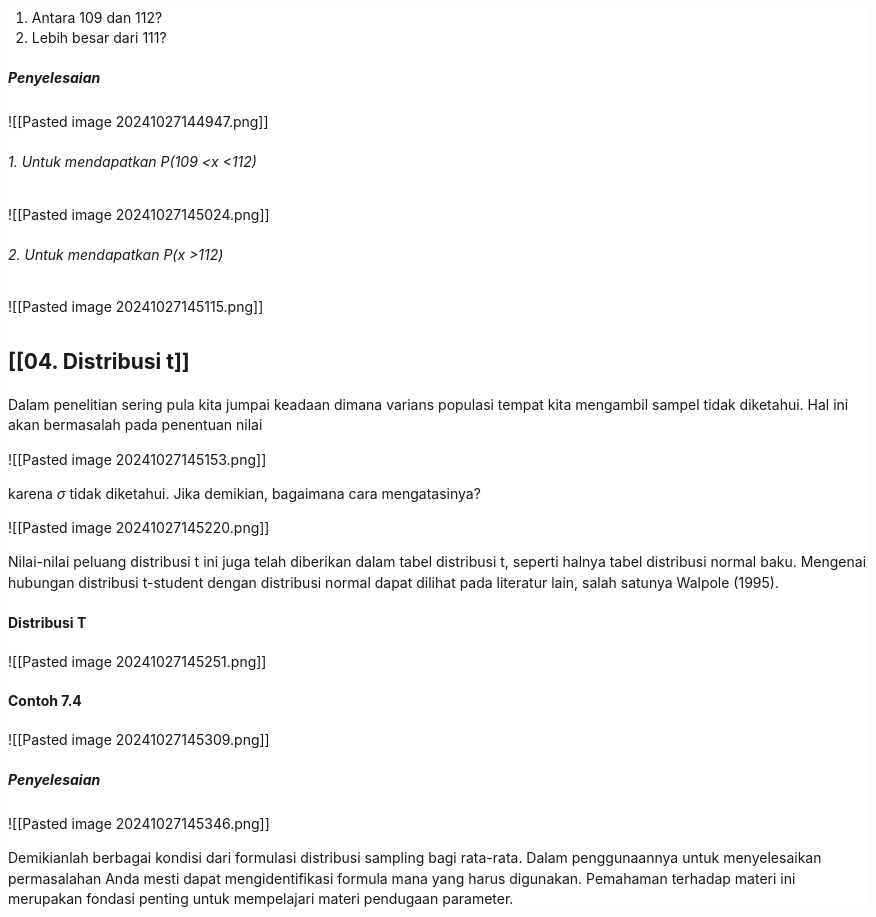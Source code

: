 1. ﻿﻿﻿Antara 109 dan 112?
2. ﻿﻿﻿Lebih besar dari 111?

##### Penyelesaian

![[Pasted image 20241027144947.png]]

###### 1. Untuk mendapatkan P(109 <x <112)

![[Pasted image 20241027145024.png]]

###### 2. Untuk mendapatkan P(x >112)

![[Pasted image 20241027145115.png]]




## [[04. Distribusi t]]

Dalam penelitian sering pula kita jumpai keadaan dimana varians populasi tempat kita mengambil sampel tidak diketahui. Hal ini akan bermasalah pada penentuan nilai

![[Pasted image 20241027145153.png]]

karena $\sigma$ tidak diketahui. Jika demikian, bagaimana cara mengatasinya?

![[Pasted image 20241027145220.png]]


Nilai-nilai peluang distribusi t ini juga telah diberikan dalam tabel distribusi t, seperti halnya tabel distribusi normal baku. Mengenai hubungan distribusi t-student dengan distribusi normal dapat dilihat pada literatur lain, salah satunya Walpole (1995).

#### Distribusi T

![[Pasted image 20241027145251.png]]

#### Contoh 7.4

![[Pasted image 20241027145309.png]]

##### Penyelesaian

![[Pasted image 20241027145346.png]]


Demikianlah berbagai kondisi dari formulasi distribusi sampling bagi rata-rata. Dalam penggunaannya untuk menyelesaikan permasalahan Anda mesti dapat mengidentifikasi formula mana yang harus digunakan. Pemahaman terhadap materi ini merupakan fondasi penting untuk mempelajari materi pendugaan parameter.

